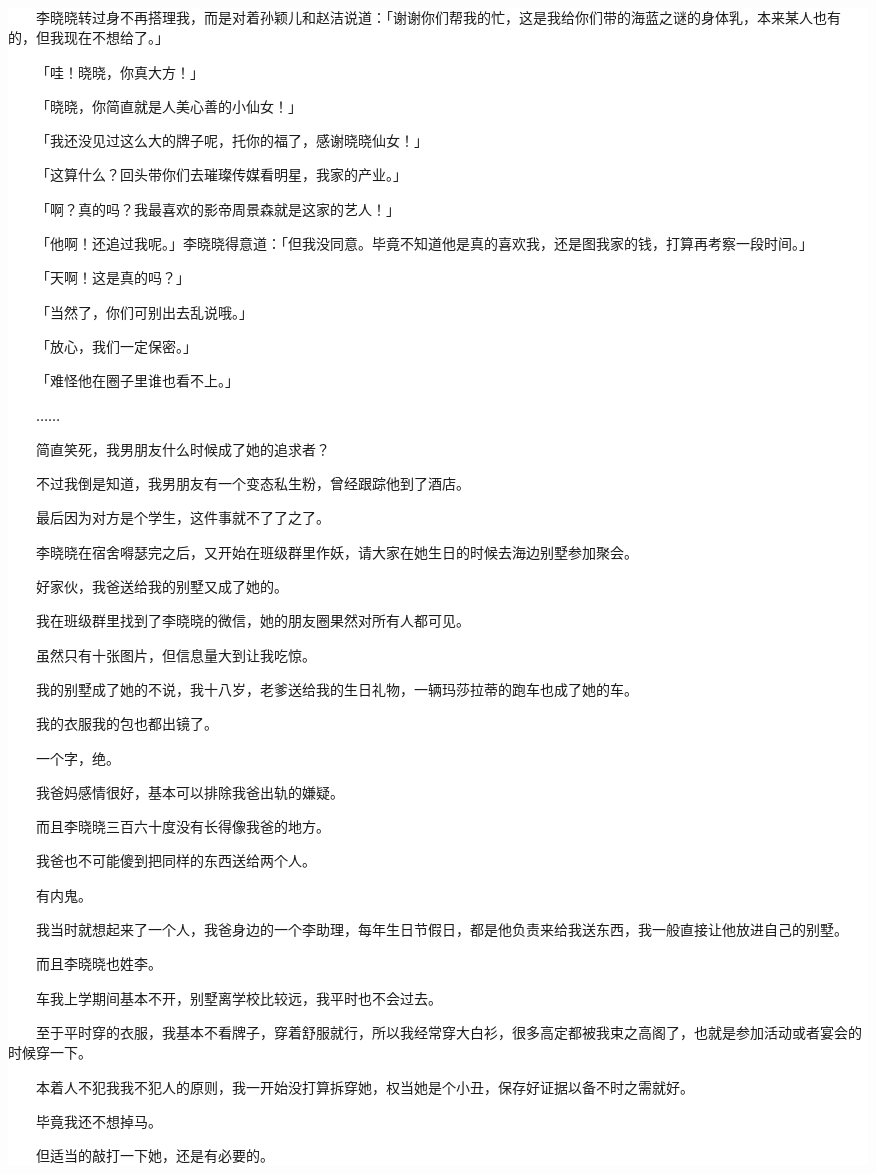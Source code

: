 &emsp;&emsp;李晓晓转过身不再搭理我，而是对着孙颖儿和赵洁说道：「谢谢你们帮我的忙，这是我给你们带的海蓝之谜的身体乳，本来某人也有的，但我现在不想给了。」  
  
&emsp;&emsp;「哇！晓晓，你真大方！」  
  
&emsp;&emsp;「晓晓，你简直就是人美心善的小仙女！」  
  
&emsp;&emsp;「我还没见过这么大的牌子呢，托你的福了，感谢晓晓仙女！」  
  
&emsp;&emsp;「这算什么？回头带你们去璀璨传媒看明星，我家的产业。」  
  
&emsp;&emsp;「啊？真的吗？我最喜欢的影帝周景森就是这家的艺人！」  
  
&emsp;&emsp;「他啊！还追过我呢。」李晓晓得意道：「但我没同意。毕竟不知道他是真的喜欢我，还是图我家的钱，打算再考察一段时间。」  
  
&emsp;&emsp;「天啊！这是真的吗？」  
  
&emsp;&emsp;「当然了，你们可别出去乱说哦。」  
  
&emsp;&emsp;「放心，我们一定保密。」  
  
&emsp;&emsp;「难怪他在圈子里谁也看不上。」  
  
&emsp;&emsp;……  
  
&emsp;&emsp;简直笑死，我男朋友什么时候成了她的追求者？  
  
&emsp;&emsp;不过我倒是知道，我男朋友有一个变态私生粉，曾经跟踪他到了酒店。  
  
&emsp;&emsp;最后因为对方是个学生，这件事就不了了之了。  
  
&emsp;&emsp;李晓晓在宿舍嘚瑟完之后，又开始在班级群里作妖，请大家在她生日的时候去海边别墅参加聚会。  
  
&emsp;&emsp;好家伙，我爸送给我的别墅又成了她的。  
  
&emsp;&emsp;我在班级群里找到了李晓晓的微信，她的朋友圈果然对所有人都可见。  
  
&emsp;&emsp;虽然只有十张图片，但信息量大到让我吃惊。  
  
&emsp;&emsp;我的别墅成了她的不说，我十八岁，老爹送给我的生日礼物，一辆玛莎拉蒂的跑车也成了她的车。  
  
&emsp;&emsp;我的衣服我的包也都出镜了。  
  
&emsp;&emsp;一个字，绝。  
  
&emsp;&emsp;我爸妈感情很好，基本可以排除我爸出轨的嫌疑。  
  
&emsp;&emsp;而且李晓晓三百六十度没有长得像我爸的地方。  
  
&emsp;&emsp;我爸也不可能傻到把同样的东西送给两个人。  
  
&emsp;&emsp;有内鬼。  
  
&emsp;&emsp;我当时就想起来了一个人，我爸身边的一个李助理，每年生日节假日，都是他负责来给我送东西，我一般直接让他放进自己的别墅。  
  
&emsp;&emsp;而且李晓晓也姓李。  
  
&emsp;&emsp;车我上学期间基本不开，别墅离学校比较远，我平时也不会过去。  
  
&emsp;&emsp;至于平时穿的衣服，我基本不看牌子，穿着舒服就行，所以我经常穿大白衫，很多高定都被我束之高阁了，也就是参加活动或者宴会的时候穿一下。  
  
&emsp;&emsp;本着人不犯我我不犯人的原则，我一开始没打算拆穿她，权当她是个小丑，保存好证据以备不时之需就好。  
  
&emsp;&emsp;毕竟我还不想掉马。  
  
&emsp;&emsp;但适当的敲打一下她，还是有必要的。  
  